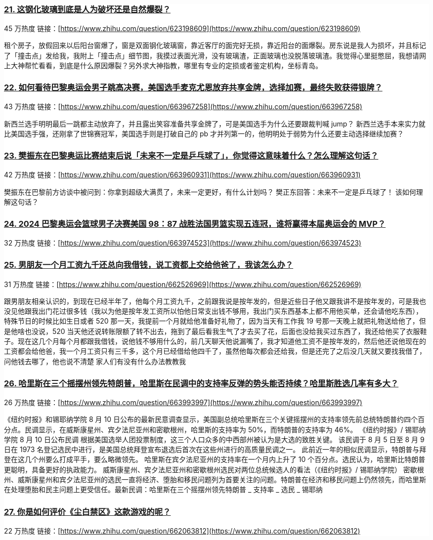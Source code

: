 

### [21. 这钢化玻璃到底是人为破坏还是自然爆裂？](https://www.zhihu.com/question/623198609)
45 万热度 链接：[https://www.zhihu.com/question/623198609](https://www.zhihu.com/question/623198609)

租个房子，放假回来以后阳台窗爆了，窗是双面钢化玻璃窗，靠近客厅的面完好无损，靠近阳台的面爆裂。房东说是我人为损坏，并且标记了「撞击点」发给我，我附上「撞击点」细节图，我摸过表面光滑，没有玻璃渣，正面玻璃也没脱落玻璃渣。我觉得心里挺憋屈，我想请网上大神帮忙看看，到底是什么原因爆裂？另外求大神指教，哪里有专业的定损或者鉴定机构，坐标青岛。

### [22. 如何看待巴黎奥运会男子跳高决赛，美国选手麦克尤恩放弃共享金牌，选择加赛，最终失败获得银牌？](https://www.zhihu.com/question/663967258)
43 万热度 链接：[https://www.zhihu.com/question/663967258](https://www.zhihu.com/question/663967258)

新西兰选手明明最后一跳都主动放弃了，并且露出笑容准备共享金牌了，可是美国选手为什么还要跟裁判喊 jump？ 新西兰选手本来实力就比美国选手强，还刚拿了世锦赛冠军，美国选手则是打破自己的 pb 才并列第一的，他明明处于弱势为什么还要主动选择继续加赛？

### [23. 樊振东在巴黎奥运比赛结束后说「未来不一定是乒乓球了」，你觉得这意味着什么？怎么理解这句话？](https://www.zhihu.com/question/663960931)
42 万热度 链接：[https://www.zhihu.com/question/663960931](https://www.zhihu.com/question/663960931)

樊振东在巴黎前方访谈中被问到：你拿到超级大满贯了，未来一定更好，有什么计划吗？ 樊正东回答：未来不一定是乒乓球了！ 该如何理解这句话？

### [24. 2024 巴黎奥运会篮球男子决赛美国 98：87 战胜法国男篮实现五连冠，谁将赢得本届奥运会的 MVP？](https://www.zhihu.com/question/663974523)
32 万热度 链接：[https://www.zhihu.com/question/663974523](https://www.zhihu.com/question/663974523)



### [25. 男朋友一个月工资九千还总向我借钱，说工资都上交给他爸了，我该怎么办？](https://www.zhihu.com/question/662526969)
31 万热度 链接：[https://www.zhihu.com/question/662526969](https://www.zhihu.com/question/662526969)

跟男朋友相亲认识的，到现在已经半年了，他每个月工资九千，之前跟我说是按年发的，但是近些日子他又跟我讲不是按年发的，可是我也没见他跟我出门花过很多钱（我以为他是按年发工资所以怕他日常支出钱不够用，我出门买东西基本上都不用他买单，还会请他吃东西），特殊节日的时候比如生日或者 520 那一天，我提前一个月就给他准备好礼物了，因为当天有工作我 19 号那一天晚上就把礼物送给他了，但是他啥也没说，520 当天他还说转账限额了转不出去，拖到了最后看我生气了才去买了花，后面也没给我买过东西了，我还给他买了衣服鞋子。现在这几个月每个月都跟我借钱，说他钱不够用什么的，前几天聊天他说漏嘴了，我才知道他工资不是按年发的，然后他还说他现在的工资都会给他爸，我一个月工资只有三千多，这个月已经借给他四千了，虽然他每次都会还给我，但是还完了之后没几天就又要找我借了，问他钱去哪了，他也说不清楚 家人们有没有什么办法教教我

### [26. 哈里斯在三个摇摆州领先特朗普，哈里斯在民调中的支持率反弹的势头能否持续？哈里斯胜选几率有多大？](https://www.zhihu.com/question/663993997)
26 万热度 链接：[https://www.zhihu.com/question/663993997](https://www.zhihu.com/question/663993997)

《纽约时报》和锡耶纳学院 8 月 10 日公布的最新民意调查显示，美国副总统哈里斯在三个关键摇摆州的支持率领先前总统特朗普约四个百分点。民调显示，在威斯康星州、宾夕法尼亚州和密歇根州，哈里斯的支持率为 50%，而特朗普的支持率为 46%。 《纽约时报》/ 锡耶纳学院 8 月 10 日公布民调 根据美国选举人团投票制度，这三个人口众多的中西部州被认为是大选的致胜关键。 该民调于 8 月 5 日至 8 月 9 日在 1973 名登记选民中进行，是美国总统拜登宣布退选后首次在这些州进行的高质量民调之一。 此前近一年的相似民调显示，特朗普与拜登在这几个州要么打成平手，要么略微领先。 哈里斯在宾夕法尼亚州的支持率在一个月内上升了 10 个百分点。选民认为，哈里斯比特朗普更聪明，具备更好的执政能力。 威斯康星州、宾夕法尼亚州和密歇根州选民对两位总统候选人的看法（《纽约时报》/ 锡耶纳学院） 密歇根州、威斯康星州和宾夕法尼亚州的选民一直将经济、堕胎和移民问题列为首要关注的问题。特朗普在经济和移民问题上仍然领先，而哈里斯在处理堕胎和民主问题上更受信任。最新民调：哈里斯在三个摇摆州领先特朗普 _ 支持率 _ 选民 _ 锡耶纳

### [27. 你是如何评价《尘白禁区》这款游戏的呢？](https://www.zhihu.com/question/662063812)
22 万热度 链接：[https://www.zhihu.com/question/662063812](https://www.zhihu.com/question/662063812)
